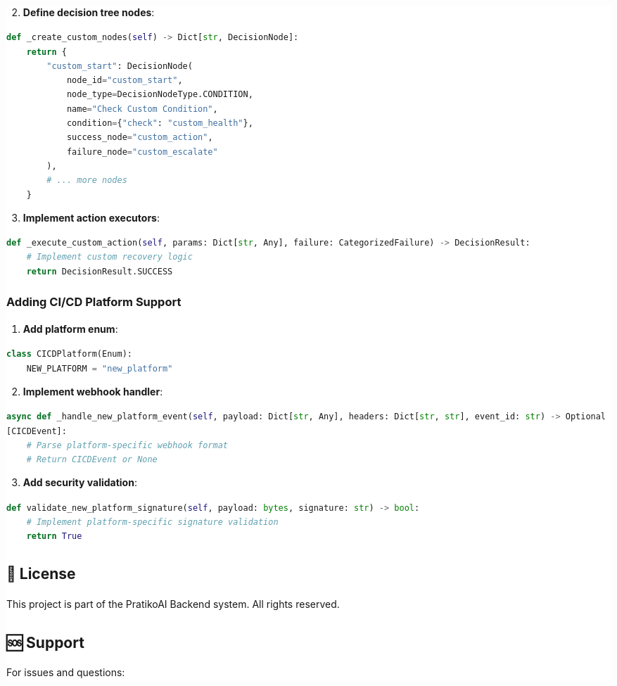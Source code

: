 2. **Define decision tree nodes**:
```python
def _create_custom_nodes(self) -> Dict[str, DecisionNode]:
    return {
        "custom_start": DecisionNode(
            node_id="custom_start",
            node_type=DecisionNodeType.CONDITION,
            name="Check Custom Condition",
            condition={"check": "custom_health"},
            success_node="custom_action",
            failure_node="custom_escalate"
        ),
        # ... more nodes
    }
```

3. **Implement action executors**:
```python
def _execute_custom_action(self, params: Dict[str, Any], failure: CategorizedFailure) -> DecisionResult:
    # Implement custom recovery logic
    return DecisionResult.SUCCESS
```

### Adding CI/CD Platform Support

1. **Add platform enum**:
```python
class CICDPlatform(Enum):
    NEW_PLATFORM = "new_platform"
```

2. **Implement webhook handler**:
```python
async def _handle_new_platform_event(self, payload: Dict[str, Any], headers: Dict[str, str], event_id: str) -> Optional[CICDEvent]:
    # Parse platform-specific webhook format
    # Return CICDEvent or None
```

3. **Add security validation**:
```python
def validate_new_platform_signature(self, payload: bytes, signature: str) -> bool:
    # Implement platform-specific signature validation
    return True
```

## 📄 License

This project is part of the PratikoAI Backend system. All rights reserved.

## 🆘 Support

For issues and questions:
